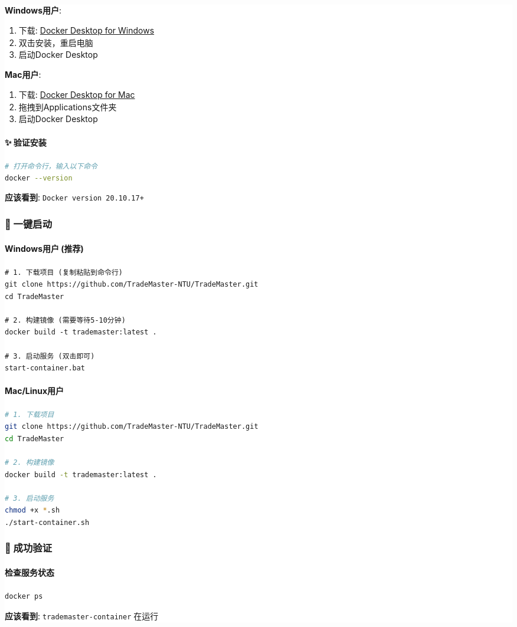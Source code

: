 **Windows用户**:
1. 下载: [Docker Desktop for Windows](https://desktop.docker.com/win/main/amd64/Docker%20Desktop%20Installer.exe)
2. 双击安装，重启电脑
3. 启动Docker Desktop

**Mac用户**:
1. 下载: [Docker Desktop for Mac](https://desktop.docker.com/mac/main/amd64/Docker.dmg)
2. 拖拽到Applications文件夹
3. 启动Docker Desktop

#### ✨ 验证安装
```bash
# 打开命令行，输入以下命令
docker --version
```
**应该看到**: `Docker version 20.10.17+`

### 🚀 一键启动

#### Windows用户 (推荐)
```batch
# 1. 下载项目 (复制粘贴到命令行)
git clone https://github.com/TradeMaster-NTU/TradeMaster.git
cd TradeMaster

# 2. 构建镜像 (需要等待5-10分钟)
docker build -t trademaster:latest .

# 3. 启动服务 (双击即可)
start-container.bat
```

#### Mac/Linux用户
```bash
# 1. 下载项目
git clone https://github.com/TradeMaster-NTU/TradeMaster.git
cd TradeMaster

# 2. 构建镜像 
docker build -t trademaster:latest .

# 3. 启动服务
chmod +x *.sh
./start-container.sh
```

### 🎉 成功验证

#### 检查服务状态
```bash
docker ps
```
**应该看到**: `trademaster-container` 在运行
